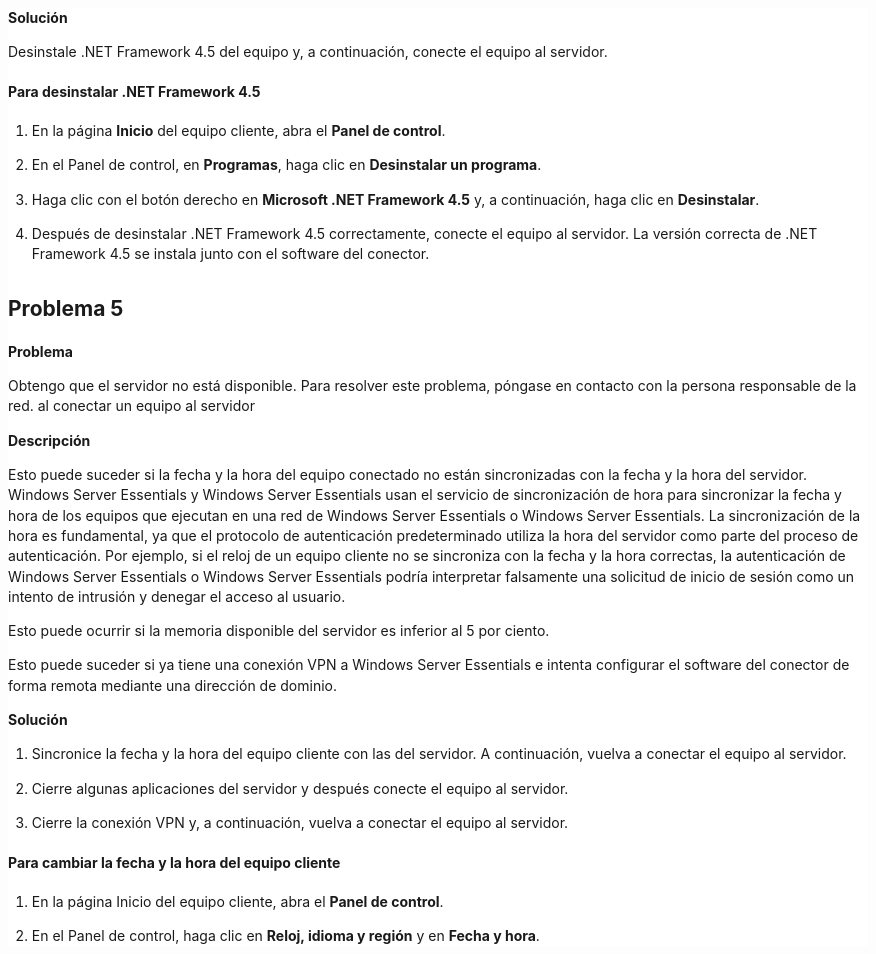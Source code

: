  **Solución**

 Desinstale .NET Framework 4.5 del equipo y, a continuación, conecte el equipo al servidor.

#### <a name="to-uninstall-net-framework-45"></a>Para desinstalar .NET Framework 4.5

1.  En la página **Inicio** del equipo cliente, abra el **Panel de control**.

2.  En el Panel de control, en **Programas**, haga clic en **Desinstalar un programa**.

3.  Haga clic con el botón derecho en **Microsoft .NET Framework 4.5** y, a continuación, haga clic en **Desinstalar**.

4.  Después de desinstalar .NET Framework 4.5 correctamente, conecte el equipo al servidor. La versión correcta de .NET Framework 4.5 se instala junto con el software del conector.

##  <a name="issue-5"></a><a name="BKMK_Time"></a> Problema 5
 **Problema**

 Obtengo que el servidor no está disponible. Para resolver este problema, póngase en contacto con la persona responsable de la red. al conectar un equipo al servidor

 **Descripción**

 Esto puede suceder si la fecha y la hora del equipo conectado no están sincronizadas con la fecha y la hora del servidor.  Windows Server Essentials y Windows Server Essentials usan el servicio de sincronización de hora para sincronizar la fecha y hora de los equipos que ejecutan en una red de Windows Server Essentials o Windows Server Essentials. La sincronización de la hora es fundamental, ya que el protocolo de autenticación predeterminado utiliza la hora del servidor como parte del proceso de autenticación. Por ejemplo, si el reloj de un equipo cliente no se sincroniza con la fecha y la hora correctas, la autenticación de Windows Server Essentials o Windows Server Essentials podría interpretar falsamente una solicitud de inicio de sesión como un intento de intrusión y denegar el acceso al usuario.

 Esto puede ocurrir si la memoria disponible del servidor es inferior al 5 por ciento.

 Esto puede suceder si ya tiene una conexión VPN a Windows Server Essentials e intenta configurar el software del conector de forma remota mediante una dirección de dominio.

 **Solución**

1.  Sincronice la fecha y la hora del equipo cliente con las del servidor. A continuación, vuelva a conectar el equipo al servidor.

2.  Cierre algunas aplicaciones del servidor y después conecte el equipo al servidor.

3.  Cierre la conexión VPN y, a continuación, vuelva a conectar el equipo al servidor.

#### <a name="to-change-the-date-and-time-on-the-client-computer"></a>Para cambiar la fecha y la hora del equipo cliente

1. En la página Inicio del equipo cliente, abra el **Panel de control**.

2. En el Panel de control, haga clic en **Reloj, idioma y región** y en **Fecha y hora**.
